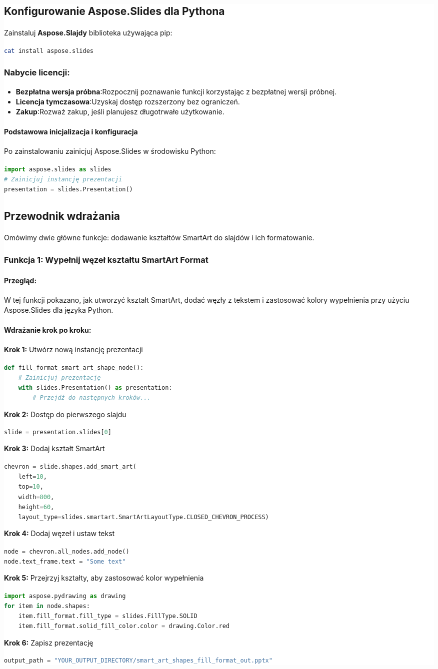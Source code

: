 ## Konfigurowanie Aspose.Slides dla Pythona
Zainstaluj **Aspose.Slajdy** biblioteka używająca pip:
```bash
cat install aspose.slides
```

### Nabycie licencji:
- **Bezpłatna wersja próbna**:Rozpocznij poznawanie funkcji korzystając z bezpłatnej wersji próbnej.
- **Licencja tymczasowa**:Uzyskaj dostęp rozszerzony bez ograniczeń.
- **Zakup**:Rozważ zakup, jeśli planujesz długotrwałe użytkowanie.

#### Podstawowa inicjalizacja i konfiguracja
Po zainstalowaniu zainicjuj Aspose.Slides w środowisku Python:
```python
import aspose.slides as slides
# Zainicjuj instancję prezentacji
presentation = slides.Presentation()
```

## Przewodnik wdrażania
Omówimy dwie główne funkcje: dodawanie kształtów SmartArt do slajdów i ich formatowanie.

### Funkcja 1: Wypełnij węzeł kształtu SmartArt Format
#### Przegląd:
W tej funkcji pokazano, jak utworzyć kształt SmartArt, dodać węzły z tekstem i zastosować kolory wypełnienia przy użyciu Aspose.Slides dla języka Python.

#### Wdrażanie krok po kroku:
**Krok 1:** Utwórz nową instancję prezentacji
```python
def fill_format_smart_art_shape_node():
    # Zainicjuj prezentację
    with slides.Presentation() as presentation:
        # Przejdź do następnych kroków...
```
**Krok 2:** Dostęp do pierwszego slajdu
```python
slide = presentation.slides[0]
```
**Krok 3:** Dodaj kształt SmartArt
```python
chevron = slide.shapes.add_smart_art(
    left=10,
    top=10,
    width=800,
    height=60,
    layout_type=slides.smartart.SmartArtLayoutType.CLOSED_CHEVRON_PROCESS)
```
**Krok 4:** Dodaj węzeł i ustaw tekst
```python
node = chevron.all_nodes.add_node()
node.text_frame.text = "Some text"
```
**Krok 5:** Przejrzyj kształty, aby zastosować kolor wypełnienia
```python
import aspose.pydrawing as drawing
for item in node.shapes:
    item.fill_format.fill_type = slides.FillType.SOLID
    item.fill_format.solid_fill_color.color = drawing.Color.red
```
**Krok 6:** Zapisz prezentację
```python
output_path = "YOUR_OUTPUT_DIRECTORY/smart_art_shapes_fill_format_out.pptx"
```